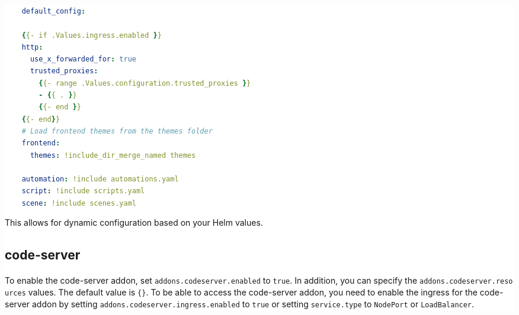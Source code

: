 ```yaml
    default_config:

    {{- if .Values.ingress.enabled }}
    http:
      use_x_forwarded_for: true
      trusted_proxies:
        {{- range .Values.configuration.trusted_proxies }}
        - {{ . }}
        {{- end }}
    {{- end}}
    # Load frontend themes from the themes folder
    frontend:
      themes: !include_dir_merge_named themes

    automation: !include automations.yaml
    script: !include scripts.yaml
    scene: !include scenes.yaml
```

This allows for dynamic configuration based on your Helm values.


## code-server

To enable the code-server addon, set `addons.codeserver.enabled` to `true`. In addition, you can specify the `addons.codeserver.resources` values. The default value is `{}`.
To be able to access the code-server addon, you need to enable the ingress for the code-server addon by setting `addons.codeserver.ingress.enabled` to `true` or setting `service.type` to `NodePort` or `LoadBalancer`.
